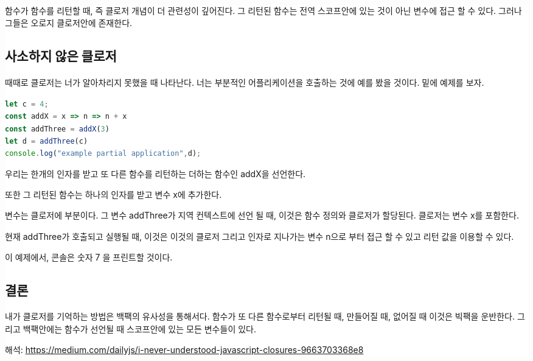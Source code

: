 함수가 함수를 리턴할 때, 즉 클로저 개념이 더 관련성이 깊어진다. 그 리턴된 함수는 전역 스코프안에 있는 것이 아닌 변수에 접근 할 수 있다. 그러나 그들은 오로지 클로저안에 존재한다.

## 사소하지 않은 클로저

때때로 클로저는 너가 알아차리지 못했을 때 나타난다. 너는 부분적인 어플리케이션을 호출하는 것에 예를 봤을 것이다. 밑에 예제를 보자.

```jsx
let c = 4;
const addX = x => n => n + x 
const addThree = addX(3)
let d = addThree(c)
console.log("example partial application",d);
```

우리는 한개의 인자를 받고 또 다른 함수를 리턴하는 더하는 함수인 addX을 선언한다.

또한 그 리턴된 함수는 하나의 인자를 받고 변수 x에 추가한다.

변수는 클로저에 부분이다. 그 변수 addThree가 지역 컨텍스트에 선언 될 때, 이것은 함수 정의와 클로저가 할당된다. 클로저는 변수 x를 포함한다.

현재 addThree가 호출되고 실행될 때, 이것은 이것의 클로저 그리고 인자로 지나가는 변수 n으로 부터 접근 할 수 있고 리턴 값을 이용할 수 있다.

이 예제에서, 콘솔은 숫자 7 을 프린트할 것이다.

## 결론

내가 클로저를 기억하는 방법은 백팩의 유사성을 통해서다. 함수가 또 다른 함수로부터 리턴될 때, 만들어질 때, 없어질 때 이것은 빅팩을 운반한다. 그리고 백팩안에는 함수가 선언될 때 스코프안에 있는 모든 변수들이 있다.

해석: <a href="https://medium.com/dailyjs/i-never-understood-javascript-closures-9663703368e8">https://medium.com/dailyjs/i-never-understood-javascript-closures-9663703368e8</a>
